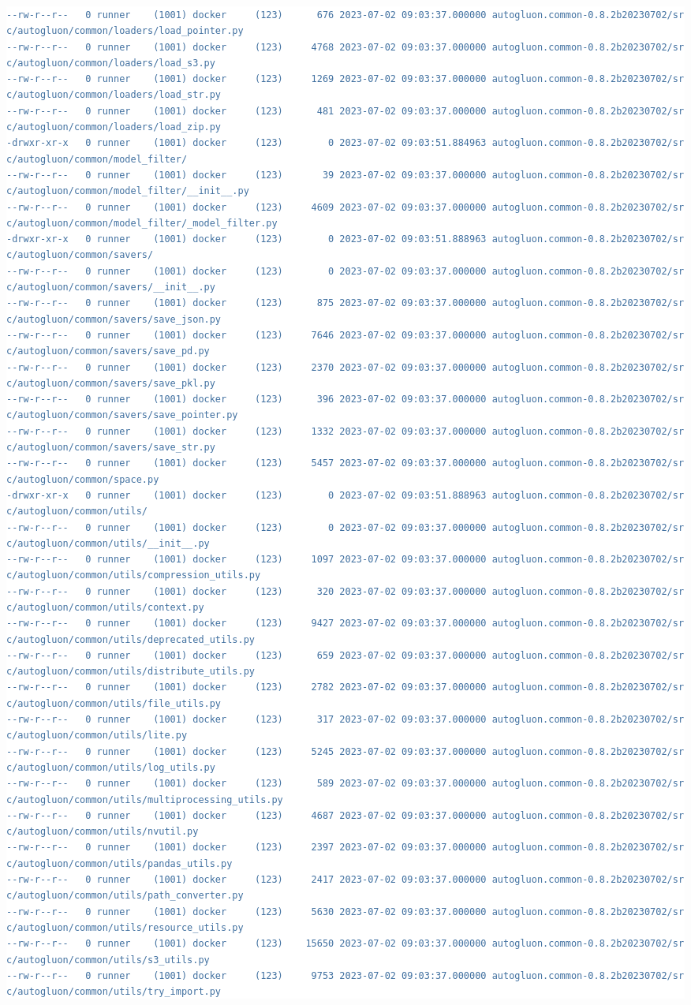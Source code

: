 ```diff
--rw-r--r--   0 runner    (1001) docker     (123)      676 2023-07-02 09:03:37.000000 autogluon.common-0.8.2b20230702/src/autogluon/common/loaders/load_pointer.py
--rw-r--r--   0 runner    (1001) docker     (123)     4768 2023-07-02 09:03:37.000000 autogluon.common-0.8.2b20230702/src/autogluon/common/loaders/load_s3.py
--rw-r--r--   0 runner    (1001) docker     (123)     1269 2023-07-02 09:03:37.000000 autogluon.common-0.8.2b20230702/src/autogluon/common/loaders/load_str.py
--rw-r--r--   0 runner    (1001) docker     (123)      481 2023-07-02 09:03:37.000000 autogluon.common-0.8.2b20230702/src/autogluon/common/loaders/load_zip.py
-drwxr-xr-x   0 runner    (1001) docker     (123)        0 2023-07-02 09:03:51.884963 autogluon.common-0.8.2b20230702/src/autogluon/common/model_filter/
--rw-r--r--   0 runner    (1001) docker     (123)       39 2023-07-02 09:03:37.000000 autogluon.common-0.8.2b20230702/src/autogluon/common/model_filter/__init__.py
--rw-r--r--   0 runner    (1001) docker     (123)     4609 2023-07-02 09:03:37.000000 autogluon.common-0.8.2b20230702/src/autogluon/common/model_filter/_model_filter.py
-drwxr-xr-x   0 runner    (1001) docker     (123)        0 2023-07-02 09:03:51.888963 autogluon.common-0.8.2b20230702/src/autogluon/common/savers/
--rw-r--r--   0 runner    (1001) docker     (123)        0 2023-07-02 09:03:37.000000 autogluon.common-0.8.2b20230702/src/autogluon/common/savers/__init__.py
--rw-r--r--   0 runner    (1001) docker     (123)      875 2023-07-02 09:03:37.000000 autogluon.common-0.8.2b20230702/src/autogluon/common/savers/save_json.py
--rw-r--r--   0 runner    (1001) docker     (123)     7646 2023-07-02 09:03:37.000000 autogluon.common-0.8.2b20230702/src/autogluon/common/savers/save_pd.py
--rw-r--r--   0 runner    (1001) docker     (123)     2370 2023-07-02 09:03:37.000000 autogluon.common-0.8.2b20230702/src/autogluon/common/savers/save_pkl.py
--rw-r--r--   0 runner    (1001) docker     (123)      396 2023-07-02 09:03:37.000000 autogluon.common-0.8.2b20230702/src/autogluon/common/savers/save_pointer.py
--rw-r--r--   0 runner    (1001) docker     (123)     1332 2023-07-02 09:03:37.000000 autogluon.common-0.8.2b20230702/src/autogluon/common/savers/save_str.py
--rw-r--r--   0 runner    (1001) docker     (123)     5457 2023-07-02 09:03:37.000000 autogluon.common-0.8.2b20230702/src/autogluon/common/space.py
-drwxr-xr-x   0 runner    (1001) docker     (123)        0 2023-07-02 09:03:51.888963 autogluon.common-0.8.2b20230702/src/autogluon/common/utils/
--rw-r--r--   0 runner    (1001) docker     (123)        0 2023-07-02 09:03:37.000000 autogluon.common-0.8.2b20230702/src/autogluon/common/utils/__init__.py
--rw-r--r--   0 runner    (1001) docker     (123)     1097 2023-07-02 09:03:37.000000 autogluon.common-0.8.2b20230702/src/autogluon/common/utils/compression_utils.py
--rw-r--r--   0 runner    (1001) docker     (123)      320 2023-07-02 09:03:37.000000 autogluon.common-0.8.2b20230702/src/autogluon/common/utils/context.py
--rw-r--r--   0 runner    (1001) docker     (123)     9427 2023-07-02 09:03:37.000000 autogluon.common-0.8.2b20230702/src/autogluon/common/utils/deprecated_utils.py
--rw-r--r--   0 runner    (1001) docker     (123)      659 2023-07-02 09:03:37.000000 autogluon.common-0.8.2b20230702/src/autogluon/common/utils/distribute_utils.py
--rw-r--r--   0 runner    (1001) docker     (123)     2782 2023-07-02 09:03:37.000000 autogluon.common-0.8.2b20230702/src/autogluon/common/utils/file_utils.py
--rw-r--r--   0 runner    (1001) docker     (123)      317 2023-07-02 09:03:37.000000 autogluon.common-0.8.2b20230702/src/autogluon/common/utils/lite.py
--rw-r--r--   0 runner    (1001) docker     (123)     5245 2023-07-02 09:03:37.000000 autogluon.common-0.8.2b20230702/src/autogluon/common/utils/log_utils.py
--rw-r--r--   0 runner    (1001) docker     (123)      589 2023-07-02 09:03:37.000000 autogluon.common-0.8.2b20230702/src/autogluon/common/utils/multiprocessing_utils.py
--rw-r--r--   0 runner    (1001) docker     (123)     4687 2023-07-02 09:03:37.000000 autogluon.common-0.8.2b20230702/src/autogluon/common/utils/nvutil.py
--rw-r--r--   0 runner    (1001) docker     (123)     2397 2023-07-02 09:03:37.000000 autogluon.common-0.8.2b20230702/src/autogluon/common/utils/pandas_utils.py
--rw-r--r--   0 runner    (1001) docker     (123)     2417 2023-07-02 09:03:37.000000 autogluon.common-0.8.2b20230702/src/autogluon/common/utils/path_converter.py
--rw-r--r--   0 runner    (1001) docker     (123)     5630 2023-07-02 09:03:37.000000 autogluon.common-0.8.2b20230702/src/autogluon/common/utils/resource_utils.py
--rw-r--r--   0 runner    (1001) docker     (123)    15650 2023-07-02 09:03:37.000000 autogluon.common-0.8.2b20230702/src/autogluon/common/utils/s3_utils.py
--rw-r--r--   0 runner    (1001) docker     (123)     9753 2023-07-02 09:03:37.000000 autogluon.common-0.8.2b20230702/src/autogluon/common/utils/try_import.py
```